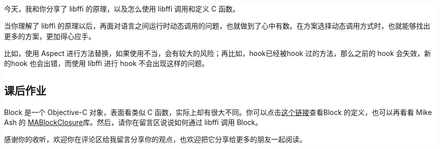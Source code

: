 今天，我和你分享了 libffi 的原理，以及怎么使用 libffi 调用和定义 C 函数。

当你理解了 libffi 的原理以后，再面对语言之间运行时动态调用的问题，也就做到了心中有数。在方案选择动态调用方式时，也就能够找出更多的方案，更加得心应手。

比如，使用 Aspect 进行方法替换，如果使用不当，会有较大的风险；再比如，hook已经被hook 过的方法，那么之前的 hook 会失效，新的hook 也会出错，而使用 libffi 进行 hook 不会出现这样的问题。

## 课后作业

Block 是一个 Objective-C 对象，表面看类似 C 函数，实际上却有很大不同。你可以点击[这个链接](http://clang.llvm.org/docs/Block-ABI-Apple.html)查看Block 的定义，也可以再看看 Mike Ash 的 [MABlockClosure](https://github.com/mikeash/MABlockClosure)库。然后，请你在留言区说说如何通过 libffi 调用 Block。

感谢你的收听，欢迎你在评论区给我留言分享你的观点，也欢迎把它分享给更多的朋友一起阅读。